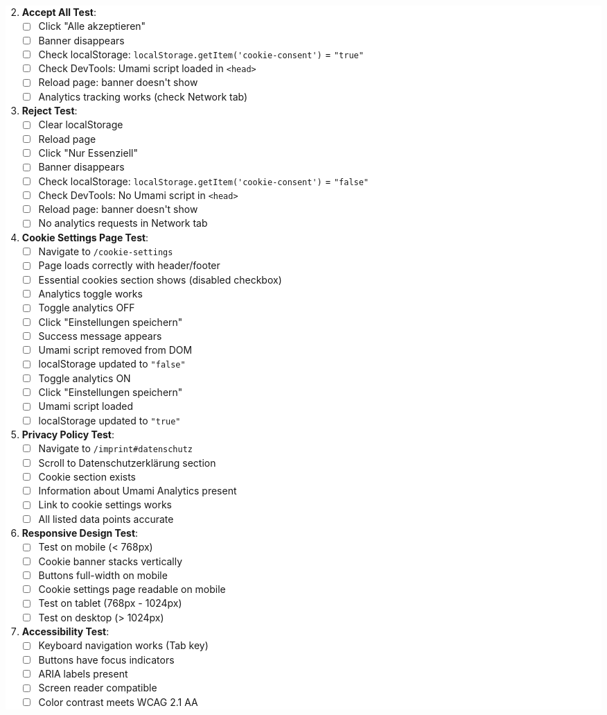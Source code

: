 2. **Accept All Test**:
   - [ ] Click "Alle akzeptieren"
   - [ ] Banner disappears
   - [ ] Check localStorage: `localStorage.getItem('cookie-consent')` = `"true"`
   - [ ] Check DevTools: Umami script loaded in `<head>`
   - [ ] Reload page: banner doesn't show
   - [ ] Analytics tracking works (check Network tab)

3. **Reject Test**:
   - [ ] Clear localStorage
   - [ ] Reload page
   - [ ] Click "Nur Essenziell"
   - [ ] Banner disappears
   - [ ] Check localStorage: `localStorage.getItem('cookie-consent')` = `"false"`
   - [ ] Check DevTools: No Umami script in `<head>`
   - [ ] Reload page: banner doesn't show
   - [ ] No analytics requests in Network tab

4. **Cookie Settings Page Test**:
   - [ ] Navigate to `/cookie-settings`
   - [ ] Page loads correctly with header/footer
   - [ ] Essential cookies section shows (disabled checkbox)
   - [ ] Analytics toggle works
   - [ ] Toggle analytics OFF
   - [ ] Click "Einstellungen speichern"
   - [ ] Success message appears
   - [ ] Umami script removed from DOM
   - [ ] localStorage updated to `"false"`
   - [ ] Toggle analytics ON
   - [ ] Click "Einstellungen speichern"
   - [ ] Umami script loaded
   - [ ] localStorage updated to `"true"`

5. **Privacy Policy Test**:
   - [ ] Navigate to `/imprint#datenschutz`
   - [ ] Scroll to Datenschutzerklärung section
   - [ ] Cookie section exists
   - [ ] Information about Umami Analytics present
   - [ ] Link to cookie settings works
   - [ ] All listed data points accurate

6. **Responsive Design Test**:
   - [ ] Test on mobile (< 768px)
   - [ ] Cookie banner stacks vertically
   - [ ] Buttons full-width on mobile
   - [ ] Cookie settings page readable on mobile
   - [ ] Test on tablet (768px - 1024px)
   - [ ] Test on desktop (> 1024px)

7. **Accessibility Test**:
   - [ ] Keyboard navigation works (Tab key)
   - [ ] Buttons have focus indicators
   - [ ] ARIA labels present
   - [ ] Screen reader compatible
   - [ ] Color contrast meets WCAG 2.1 AA
